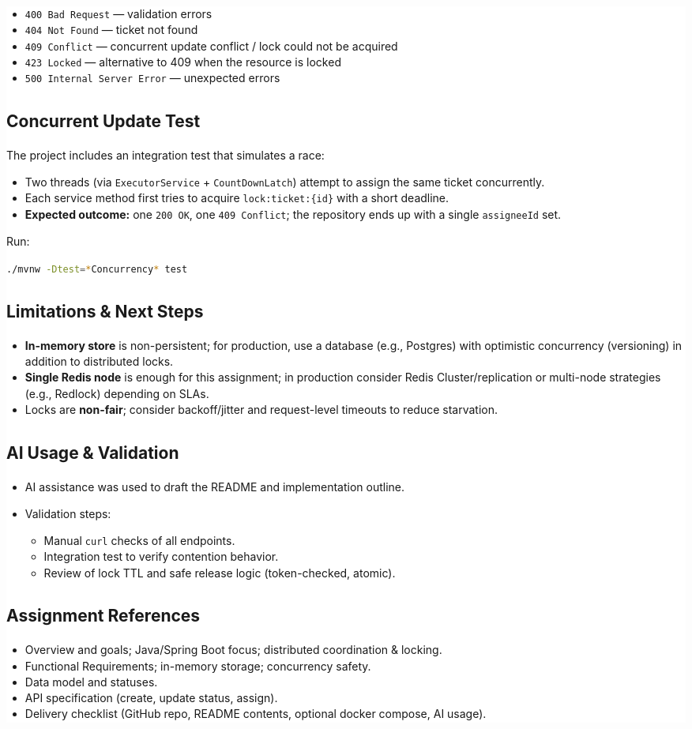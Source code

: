 * `400 Bad Request` — validation errors
* `404 Not Found` — ticket not found
* `409 Conflict` — concurrent update conflict / lock could not be acquired
* `423 Locked` — alternative to 409 when the resource is locked
* `500 Internal Server Error` — unexpected errors

## Concurrent Update Test

The project includes an integration test that simulates a race:

* Two threads (via `ExecutorService` + `CountDownLatch`) attempt to assign the same ticket concurrently.
* Each service method first tries to acquire `lock:ticket:{id}` with a short deadline.
* **Expected outcome:** one `200 OK`, one `409 Conflict`; the repository ends up with a single `assigneeId` set.&#x20;

Run:

```bash
./mvnw -Dtest=*Concurrency* test
```

## Limitations & Next Steps

* **In-memory store** is non-persistent; for production, use a database (e.g., Postgres) with optimistic concurrency (versioning) in addition to distributed locks.
* **Single Redis node** is enough for this assignment; in production consider Redis Cluster/replication or multi-node strategies (e.g., Redlock) depending on SLAs.
* Locks are **non-fair**; consider backoff/jitter and request-level timeouts to reduce starvation.

## AI Usage & Validation

* AI assistance was used to draft the README and implementation outline.
* Validation steps:

  * Manual `curl` checks of all endpoints.
  * Integration test to verify contention behavior.
  * Review of lock TTL and safe release logic (token-checked, atomic).

## Assignment References

* Overview and goals; Java/Spring Boot focus; distributed coordination & locking.&#x20;
* Functional Requirements; in-memory storage; concurrency safety.&#x20;
* Data model and statuses.&#x20;
* API specification (create, update status, assign).&#x20;
* Delivery checklist (GitHub repo, README contents, optional docker compose, AI usage).&#x20;


